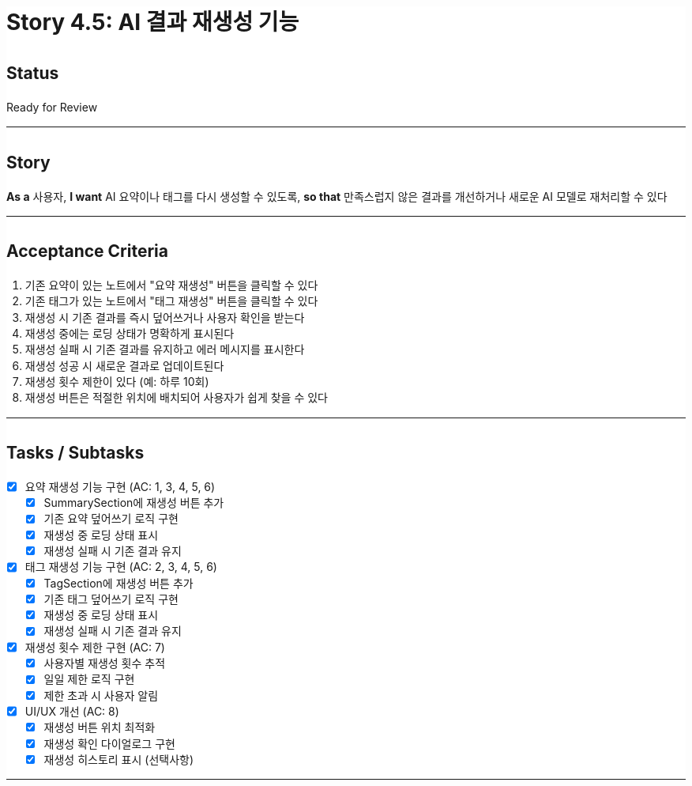 # Story 4.5: AI 결과 재생성 기능

## Status
Ready for Review

---

## Story
**As a** 사용자,
**I want** AI 요약이나 태그를 다시 생성할 수 있도록,
**so that** 만족스럽지 않은 결과를 개선하거나 새로운 AI 모델로 재처리할 수 있다

---

## Acceptance Criteria
1. 기존 요약이 있는 노트에서 "요약 재생성" 버튼을 클릭할 수 있다
2. 기존 태그가 있는 노트에서 "태그 재생성" 버튼을 클릭할 수 있다
3. 재생성 시 기존 결과를 즉시 덮어쓰거나 사용자 확인을 받는다
4. 재생성 중에는 로딩 상태가 명확하게 표시된다
5. 재생성 실패 시 기존 결과를 유지하고 에러 메시지를 표시한다
6. 재생성 성공 시 새로운 결과로 업데이트된다
7. 재생성 횟수 제한이 있다 (예: 하루 10회)
8. 재생성 버튼은 적절한 위치에 배치되어 사용자가 쉽게 찾을 수 있다

---

## Tasks / Subtasks
- [x] 요약 재생성 기능 구현 (AC: 1, 3, 4, 5, 6)
  - [x] SummarySection에 재생성 버튼 추가
  - [x] 기존 요약 덮어쓰기 로직 구현
  - [x] 재생성 중 로딩 상태 표시
  - [x] 재생성 실패 시 기존 결과 유지
- [x] 태그 재생성 기능 구현 (AC: 2, 3, 4, 5, 6)
  - [x] TagSection에 재생성 버튼 추가
  - [x] 기존 태그 덮어쓰기 로직 구현
  - [x] 재생성 중 로딩 상태 표시
  - [x] 재생성 실패 시 기존 결과 유지
- [x] 재생성 횟수 제한 구현 (AC: 7)
  - [x] 사용자별 재생성 횟수 추적
  - [x] 일일 제한 로직 구현
  - [x] 제한 초과 시 사용자 알림
- [x] UI/UX 개선 (AC: 8)
  - [x] 재생성 버튼 위치 최적화
  - [x] 재생성 확인 다이얼로그 구현
  - [x] 재생성 히스토리 표시 (선택사항)

---
